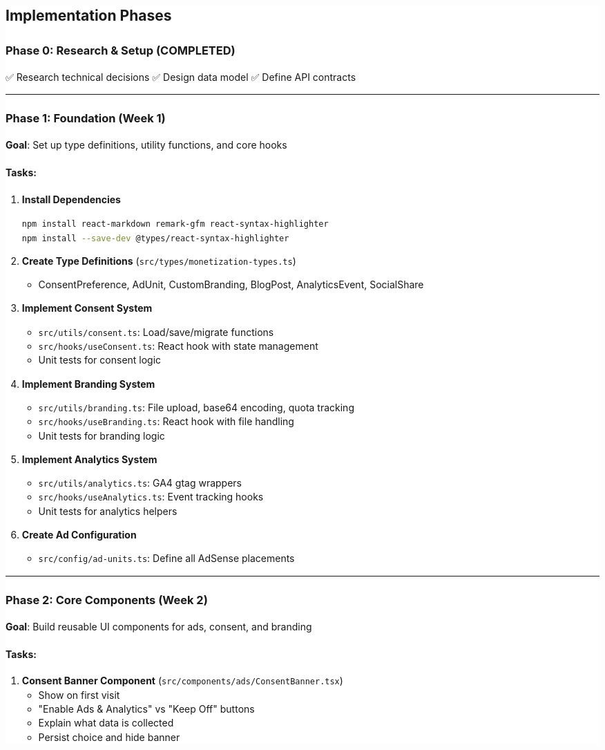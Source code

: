 ## Implementation Phases

### Phase 0: Research & Setup (COMPLETED)

✅ Research technical decisions
✅ Design data model
✅ Define API contracts

---

### Phase 1: Foundation (Week 1)

**Goal**: Set up type definitions, utility functions, and core hooks

#### Tasks:
1. **Install Dependencies**
   ```bash
   npm install react-markdown remark-gfm react-syntax-highlighter
   npm install --save-dev @types/react-syntax-highlighter
   ```

2. **Create Type Definitions** (`src/types/monetization-types.ts`)
   - ConsentPreference, AdUnit, CustomBranding, BlogPost, AnalyticsEvent, SocialShare

3. **Implement Consent System**
   - `src/utils/consent.ts`: Load/save/migrate functions
   - `src/hooks/useConsent.ts`: React hook with state management
   - Unit tests for consent logic

4. **Implement Branding System**
   - `src/utils/branding.ts`: File upload, base64 encoding, quota tracking
   - `src/hooks/useBranding.ts`: React hook with file handling
   - Unit tests for branding logic

5. **Implement Analytics System**
   - `src/utils/analytics.ts`: GA4 gtag wrappers
   - `src/hooks/useAnalytics.ts`: Event tracking hooks
   - Unit tests for analytics helpers

6. **Create Ad Configuration**
   - `src/config/ad-units.ts`: Define all AdSense placements

---

### Phase 2: Core Components (Week 2)

**Goal**: Build reusable UI components for ads, consent, and branding

#### Tasks:
1. **Consent Banner Component** (`src/components/ads/ConsentBanner.tsx`)
   - Show on first visit
   - "Enable Ads & Analytics" vs "Keep Off" buttons
   - Explain what data is collected
   - Persist choice and hide banner
